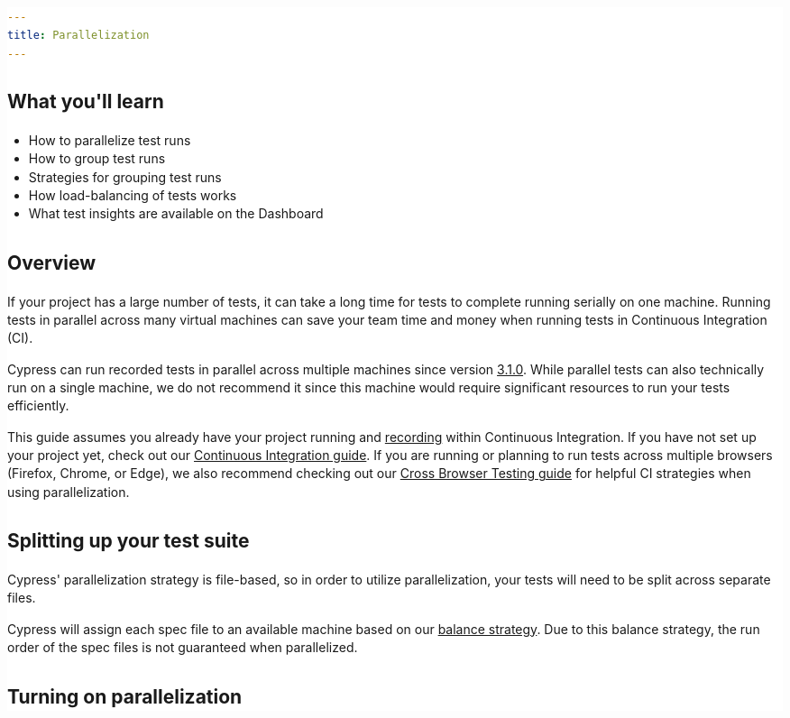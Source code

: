 ```yaml
---
title: Parallelization
---
```


<Alert type="info">

## <Icon name="graduation-cap"></Icon> What you'll learn

- How to parallelize test runs
- How to group test runs
- Strategies for grouping test runs
- How load-balancing of tests works
- What test insights are available on the Dashboard

</Alert>

## Overview

If your project has a large number of tests, it can take a long time for tests
to complete running serially on one machine. Running tests in parallel across
many virtual machines can save your team time and money when running tests in
Continuous Integration (CI).

Cypress can run recorded tests in parallel across multiple machines since
version [3.1.0](/guides/references/changelog#3-1-0). While parallel tests can
also technically run on a single machine, we do not recommend it since this
machine would require significant resources to run your tests efficiently.

This guide assumes you already have your project running and
[recording](/guides/dashboard/projects#Setup) within Continuous Integration. If
you have not set up your project yet, check out our
[Continuous Integration guide](/guides/continuous-integration/introduction). If
you are running or planning to run tests across multiple browsers (Firefox,
Chrome, or Edge), we also recommend checking out our
[Cross Browser Testing guide](/guides/guides/cross-browser-testing) for helpful
CI strategies when using parallelization.

<DocsImage src="/img/guides/parallelization/parallelization-diagram.png" alt="Parallelization Diagram"></DocsImage>

## Splitting up your test suite

Cypress' parallelization strategy is file-based, so in order to utilize
parallelization, your tests will need to be split across separate files.

Cypress will assign each spec file to an available machine based on our
[balance strategy](#Balance-strategy). Due to this balance strategy, the run
order of the spec files is not guaranteed when parallelized.

## Turning on parallelization
